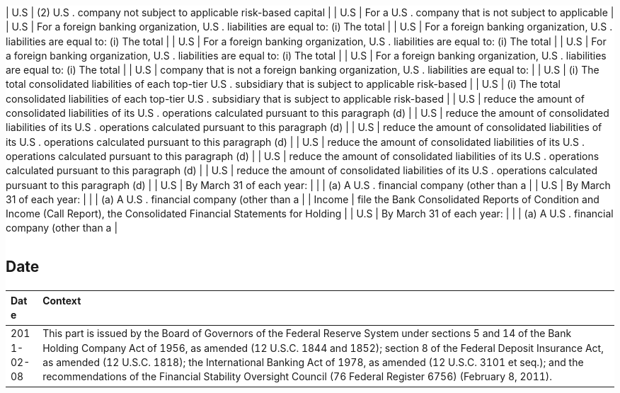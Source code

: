 | U.S            | (2)  U.S . company not subject to applicable risk-based capital                                                             |
| U.S            | For a  U.S . company that is not subject to applicable                                                                      |
| U.S            | For a foreign banking organization,  U.S . liabilities are equal to: (i) The total                                          |
| U.S            | For a foreign banking organization,  U.S . liabilities are equal to: (i) The total                                          |
| U.S            | For a foreign banking organization,  U.S . liabilities are equal to: (i) The total                                          |
| U.S            | For a foreign banking organization,  U.S . liabilities are equal to: (i) The total                                          |
| U.S            | For a foreign banking organization,  U.S . liabilities are equal to: (i) The total                                          |
| U.S            | company that is not a foreign banking organization, U.S . liabilities are equal to:                                         |
| U.S            | (i) The total consolidated liabilities of each top-tier  U.S . subsidiary that is subject to applicable risk-based          |
| U.S            | (i) The total consolidated liabilities of each top-tier  U.S . subsidiary that is subject to applicable risk-based          |
| U.S            | reduce the amount of consolidated liabilities of its U.S . operations calculated pursuant to this paragraph (d)             |
| U.S            | reduce the amount of consolidated liabilities of its U.S . operations calculated pursuant to this paragraph (d)             |
| U.S            | reduce the amount of consolidated liabilities of its U.S . operations calculated pursuant to this paragraph (d)             |
| U.S            | reduce the amount of consolidated liabilities of its U.S . operations calculated pursuant to this paragraph (d)             |
| U.S            | reduce the amount of consolidated liabilities of its U.S . operations calculated pursuant to this paragraph (d)             |
| U.S            | reduce the amount of consolidated liabilities of its U.S . operations calculated pursuant to this paragraph (d)             |
| U.S            | By March 31 of each year:                                                                                                   |
|                |             (a) A  U.S . financial company (other than a                                                                    |
| U.S            | By March 31 of each year:                                                                                                   |
|                |             (a) A  U.S . financial company (other than a                                                                    |
| Income         | file the Bank Consolidated Reports of Condition and Income (Call Report), the Consolidated Financial Statements for Holding |
| U.S            | By March 31 of each year:                                                                                                   |
|                |             (a) A  U.S . financial company (other than a                                                                    |


## Date

| Date       | Context                                                                                                                                                                                                                                                                                                                                                                                                                                                                                                                                                                                                                                                                                                    |
|:-----------|:-----------------------------------------------------------------------------------------------------------------------------------------------------------------------------------------------------------------------------------------------------------------------------------------------------------------------------------------------------------------------------------------------------------------------------------------------------------------------------------------------------------------------------------------------------------------------------------------------------------------------------------------------------------------------------------------------------------|
| 2011-02-08 | This part is issued by the Board of Governors of the Federal Reserve System under sections 5 and 14 of the Bank Holding Company Act of 1956, as amended (12 U.S.C. 1844 and 1852); section 8 of the Federal Deposit Insurance Act, as amended (12 U.S.C. 1818); the International Banking Act of 1978, as amended (12 U.S.C. 3101 et seq.); and the recommendations of the Financial Stability Oversight Council (76 Federal Register 6756) (February 8, 2011).                                                                                                                                                                                                                                            |